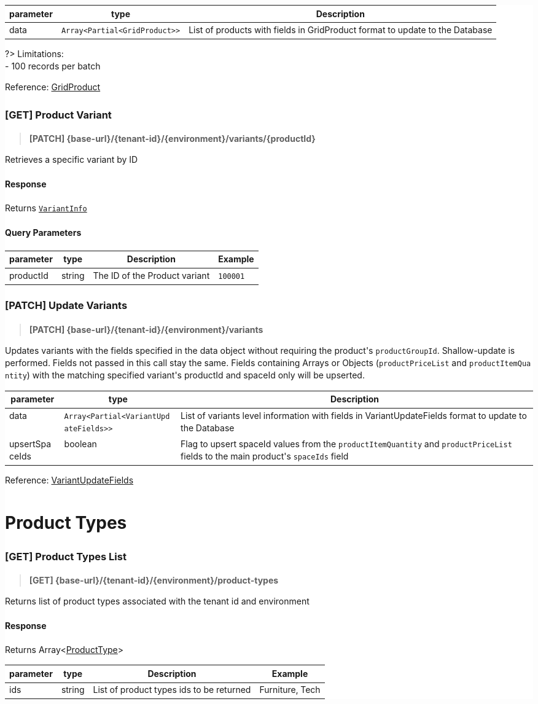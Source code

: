 | parameter | type                          | Description                                                                  |
| --------- | ----------------------------- | ---------------------------------------------------------------------------- |
| data      | `Array<Partial<GridProduct>>` | List of products with fields in GridProduct format to update to the Database |

?> Limitations: <br> - 100 records per batch

Reference: [GridProduct](/grid-products/data-model?id=gridproduct) 


### [GET] Product Variant
> **[PATCH] {base-url}/{tenant-id}/{environment}/variants/{productId}**

Retrieves a specific variant by ID

#### Response
Returns [`VariantInfo`](/grid-products/data-model?id=variantinfo)

#### Query Parameters
| parameter      | type   | Description                                             | Example                                               |
| -------------- | ------ | ------------------------------------------------------- | ----------------------------------------------------- |
| productId | string | The ID of the Product variant                                   | `100001`                                              |


### [PATCH] Update Variants
> **[PATCH] {base-url}/{tenant-id}/{environment}/variants**

Updates variants with the fields specified in the data object without requiring the product's `productGroupId`. Shallow-update is performed. Fields not passed in this call stay the same. Fields containing Arrays or Objects (`productPriceList` and `productItemQuantity`) with the matching specified variant's productId and spaceId only will be upserted.

| parameter      | type                                  | Description                                                                                                                       |
| -------------- | ------------------------------------- | --------------------------------------------------------------------------------------------------------------------------------- |
| data           | `Array<Partial<VariantUpdateFields>>` | List of variants level information with fields in VariantUpdateFields format to update to the Database                            |
| upsertSpaceIds | boolean                               | Flag to upsert spaceId values from the `productItemQuantity` and `productPriceList` fields to the main product's `spaceIds` field |

Reference: [VariantUpdateFields](/grid-products/data-model?id=variantupdatefields) 

# Product Types

### [GET] Product Types List
> **[GET] {base-url}/{tenant-id}/{environment}/product-types**

Returns list of product types associated with the tenant id and environment

#### Response
Returns Array<[ProductType](/grid-products/data-model?id=producttype)>

| parameter | type   | Description                              | Example         |
| --------- | ------ | ---------------------------------------- | --------------- |
| ids       | string | List of product types ids to be returned | Furniture, Tech |

